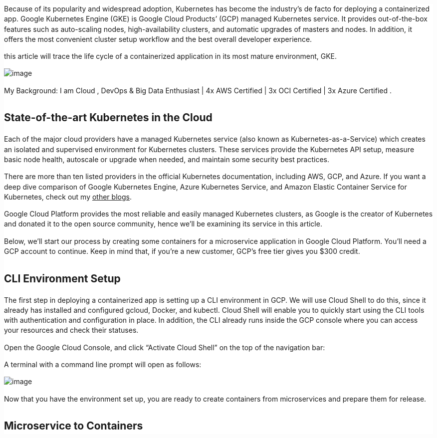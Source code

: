 Because of its popularity and widespread adoption, Kubernetes has become the industry’s de facto for deploying a containerized app. Google Kubernetes Engine (GKE) is Google Cloud Products’ (GCP) managed Kubernetes service. It provides out-of-the-box features such as auto-scaling nodes, high-availability clusters, and automatic upgrades of masters and nodes. In addition, it offers the most convenient cluster setup workflow and the best overall developer experience.

this article will trace the life cycle of a containerized application in its most mature environment, GKE.

![image](https://dev-to-uploads.s3.amazonaws.com/uploads/articles/zhuslfpf7oiuo9ixcvej.png) 

My Background: I am Cloud , DevOps & Big Data Enthusiast | 4x AWS Certified | 3x OCI Certified | 3x Azure Certified . 

## State-of-the-art Kubernetes in the Cloud

Each of the major cloud providers have a managed Kubernetes service (also known as Kubernetes-as-a-Service) which creates an isolated and supervised environment for Kubernetes clusters. These services provide the Kubernetes API setup, measure basic node health, autoscale or upgrade when needed, and maintain some security best practices.

There are more than ten listed providers in the official Kubernetes documentation, including AWS, GCP, and Azure. If you want a deep dive comparison of Google Kubernetes Engine, Azure Kubernetes Service, and Amazon Elastic Container Service for Kubernetes, check out my [other blogs](https://dev.to/aditmodi).

Google Cloud Platform provides the most reliable and easily managed Kubernetes clusters, as Google is the creator of Kubernetes and donated it to the open source community, hence we’ll be examining its service in this article. 

Below, we’ll start our process by creating some containers for a microservice application in Google Cloud Platform. You’ll need a GCP account to continue. Keep in mind that, if you’re a new customer, GCP’s free tier gives you $300 credit.

## CLI Environment Setup

The first step in deploying a containerized app is setting up a CLI environment in GCP. We will use Cloud Shell to do this, since it already has installed and configured gcloud, Docker, and kubectl. Cloud Shell will enable you to quickly start using the CLI tools with authentication and configuration in place. In addition, the CLI already runs inside the GCP console where you can access your resources and check their statuses.

Open the Google Cloud Console, and click “Activate Cloud Shell” on the top of the navigation bar:

A terminal with a command line prompt will open as follows:

![image](https://dev-to-uploads.s3.amazonaws.com/uploads/articles/gm1er2fgqqh7ptw22vvt.png)
 

Now that you have the environment set up, you are ready to create containers from microservices and prepare them for release.

## Microservice to Containers
